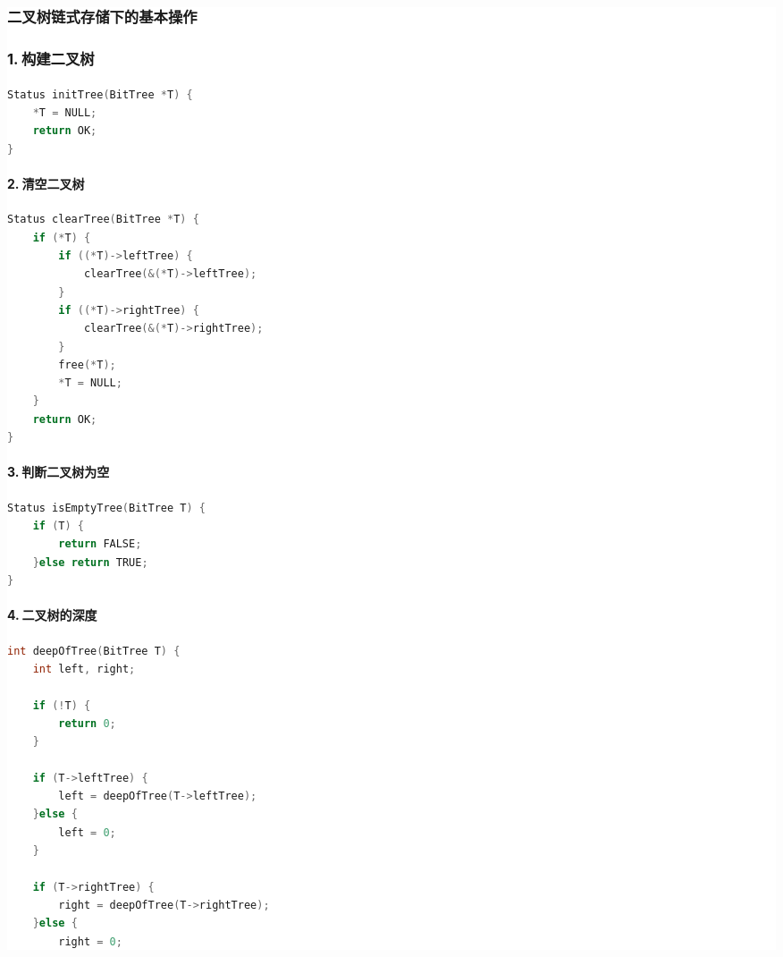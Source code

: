 ```c
```



### 二叉树链式存储下的基本操作

### 1. 构建二叉树

```c
Status initTree(BitTree *T) {
    *T = NULL;
    return OK;
}
```



#### 2. 清空二叉树

```c
Status clearTree(BitTree *T) {
    if (*T) {
        if ((*T)->leftTree) {
            clearTree(&(*T)->leftTree);
        }
        if ((*T)->rightTree) {
            clearTree(&(*T)->rightTree);
        }
        free(*T);
        *T = NULL;
    }
    return OK;
}
```



#### 3. 判断二叉树为空

```c
Status isEmptyTree(BitTree T) {
    if (T) {
        return FALSE;
    }else return TRUE;
}
```



#### 4. 二叉树的深度

```c
int deepOfTree(BitTree T) {
    int left, right;
    
    if (!T) {
        return 0;
    }
    
    if (T->leftTree) {
        left = deepOfTree(T->leftTree);
    }else {
        left = 0;
    }
    
    if (T->rightTree) {
        right = deepOfTree(T->rightTree);
    }else {
        right = 0;
```